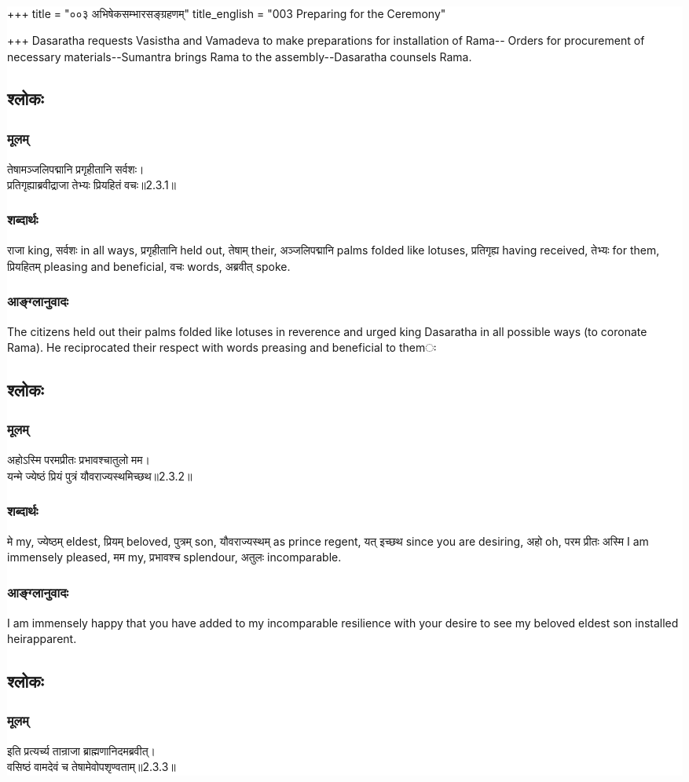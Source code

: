 +++
title = "००३ अभिषेकसम्भारसङ्ग्रहणम्"
title_english = "003 Preparing for the Ceremony"

+++
Dasaratha requests Vasistha and Vamadeva to make preparations for
installation of Rama-- Orders for procurement of necessary
materials--Sumantra brings Rama to the assembly--Dasaratha counsels
Rama.



## श्लोकः
### मूलम्
तेषामञ्जलिपद्मानि प्रगृहीतानि सर्वशः।  
प्रतिगृह्याब्रवीद्राजा तेभ्यः प्रियहितं वचः॥2.3.1॥

### शब्दार्थः
राजा king, सर्वशः in all ways, प्रगृहीतानि held out, तेषाम् their, अञ्जलिपद्मानि palms folded  like lotuses, प्रतिगृह्य having received, तेभ्यः for them, प्रियहितम् pleasing and beneficial, वचः words, अब्रवीत् spoke.

### आङ्ग्लानुवादः
The citizens held out their palms folded like lotuses in reverence and urged  king Dasaratha in all possible ways (to coronate Rama). He reciprocated their respect with words preasing and beneficial to themः



## श्लोकः
### मूलम्
अहोऽस्मि परमप्रीतः प्रभावश्चातुलो मम।  
यन्मे ज्येष्ठं प्रियं पुत्रं यौवराज्यस्थमिच्छथ॥2.3.2॥

### शब्दार्थः
मे my, ज्येष्ठम् eldest, प्रियम् beloved, पुत्रम् son, यौवराज्यस्थम् as prince regent, यत् इच्छथ  since you are desiring, अहो oh, परम प्रीतः अस्मि I am immensely pleased, मम my, प्रभावश्च  splendour, अतुलः incomparable.

### आङ्ग्लानुवादः
I am immensely happy that you have added to my incomparable resilience with your  desire to see my beloved eldest son installed heirapparent.



## श्लोकः
### मूलम्
इति प्रत्यर्च्य तान्राजा ब्राह्मणानिदमब्रवीत्।  
वसिष्ठं वामदेवं च तेषामेवोपशृण्वताम्॥2.3.3॥
